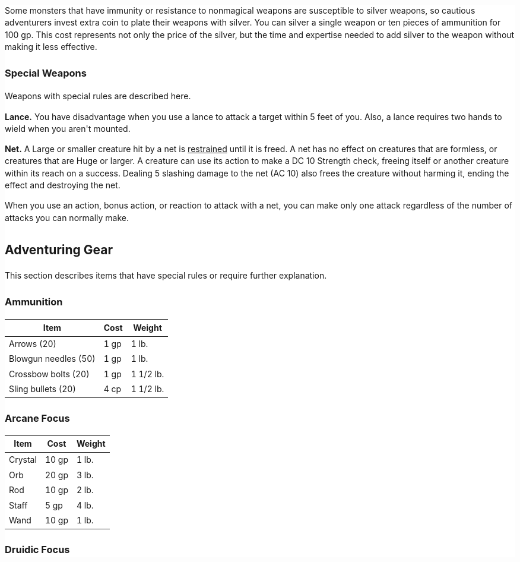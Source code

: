 Some monsters that have immunity or resistance to nonmagical weapons are susceptible to silver weapons, so cautious adventurers invest extra coin to plate their weapons with silver. You can silver a single weapon or ten pieces of ammunition for 100 gp. This cost represents not only the price of the silver, but the time and expertise needed to add silver to the weapon without making it less effective.

### Special Weapons

Weapons with special rules are described here.

**Lance.** You have disadvantage when you use a lance to attack a target within 5 feet of you. Also, a lance requires two hands to wield when you aren't mounted.

**Net.** A Large or smaller creature hit by a net is [restrained]() until it is freed. A net has no effect on creatures that are formless, or creatures that are Huge or larger. A creature can use its action to make a DC 10 Strength check, freeing itself or another creature within its reach on a success. Dealing 5 slashing damage to the net (AC 10) also frees the creature without harming it, ending the effect and destroying the net.

When you use an action, bonus action, or reaction to attack with a net, you can make only one attack regardless of the number of attacks you can normally make.

## Adventuring Gear

This section describes items that have special rules or require further explanation.

### Ammunition

| Item                 | Cost | Weight    |
| -------------------- | ---- | --------- |
| Arrows (20)          | 1 gp | 1 lb.     |
| Blowgun needles (50) | 1 gp | 1 lb.     |
| Crossbow bolts (20)  | 1 gp | 1 1/2 lb. |
| Sling bullets (20)   | 4 cp | 1 1/2 lb. |

### Arcane Focus

| Item    | Cost  | Weight |
| ------- | ----- | ------ |
| Crystal | 10 gp | 1 lb.  |
| Orb     | 20 gp | 3 lb.  |
| Rod     | 10 gp | 2 lb.  |
| Staff   | 5 gp  | 4 lb.  |
| Wand    | 10 gp | 1 lb.  |

### Druidic Focus
